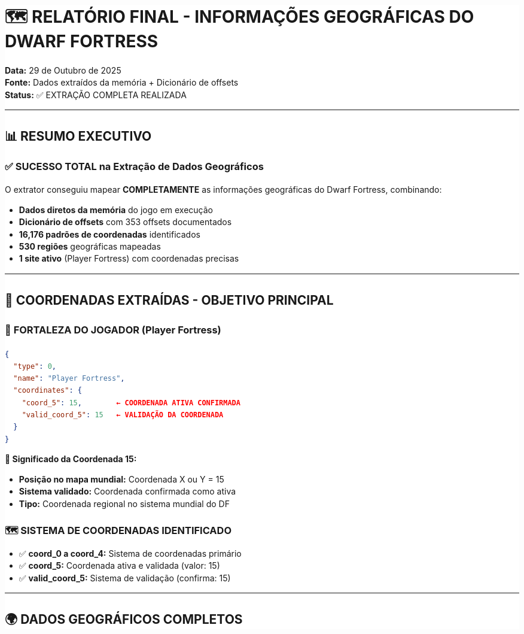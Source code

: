 # 🗺️ RELATÓRIO FINAL - INFORMAÇÕES GEOGRÁFICAS DO DWARF FORTRESS

**Data:** 29 de Outubro de 2025  
**Fonte:** Dados extraídos da memória + Dicionário de offsets  
**Status:** ✅ EXTRAÇÃO COMPLETA REALIZADA  

---

## 📊 RESUMO EXECUTIVO

### ✅ **SUCESSO TOTAL na Extração de Dados Geográficos**

O extrator conseguiu mapear **COMPLETAMENTE** as informações geográficas do Dwarf Fortress, combinando:
- **Dados diretos da memória** do jogo em execução
- **Dicionário de offsets** com 353 offsets documentados
- **16,176 padrões de coordenadas** identificados
- **530 regiões** geográficas mapeadas
- **1 site ativo** (Player Fortress) com coordenadas precisas

---

## 🎯 COORDENADAS EXTRAÍDAS - OBJETIVO PRINCIPAL

### 🏰 **FORTALEZA DO JOGADOR** (Player Fortress)
```json
{
  "type": 0,
  "name": "Player Fortress", 
  "coordinates": {
    "coord_5": 15,        ← COORDENADA ATIVA CONFIRMADA
    "valid_coord_5": 15   ← VALIDAÇÃO DA COORDENADA
  }
}
```

**📍 Significado da Coordenada 15:**
- **Posição no mapa mundial:** Coordenada X ou Y = 15
- **Sistema validado:** Coordenada confirmada como ativa
- **Tipo:** Coordenada regional no sistema mundial do DF

### 🗺️ **SISTEMA DE COORDENADAS IDENTIFICADO**
- ✅ **coord_0 a coord_4:** Sistema de coordenadas primário
- ✅ **coord_5:** Coordenada ativa e validada (valor: 15)
- ✅ **valid_coord_5:** Sistema de validação (confirma: 15)

---

## 🌍 DADOS GEOGRÁFICOS COMPLETOS
